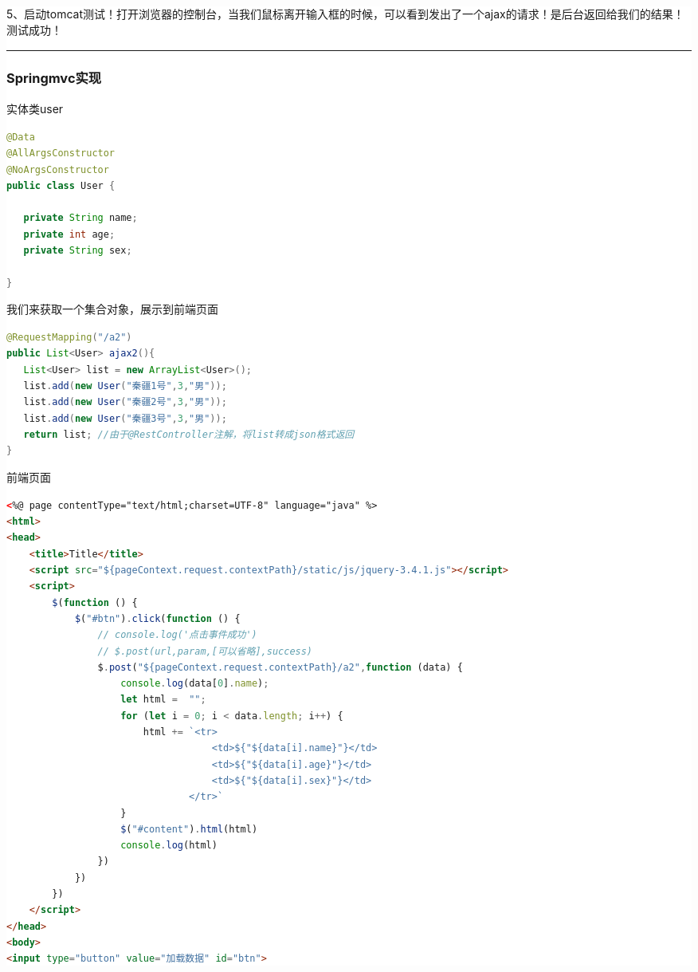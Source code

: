 5、启动tomcat测试！打开浏览器的控制台，当我们鼠标离开输入框的时候，可以看到发出了一个ajax的请求！是后台返回给我们的结果！测试成功！

----



### Springmvc实现

实体类user

```java
@Data
@AllArgsConstructor
@NoArgsConstructor
public class User {

   private String name;
   private int age;
   private String sex;

}
```

我们来获取一个集合对象，展示到前端页面

```java
@RequestMapping("/a2")
public List<User> ajax2(){
   List<User> list = new ArrayList<User>();
   list.add(new User("秦疆1号",3,"男"));
   list.add(new User("秦疆2号",3,"男"));
   list.add(new User("秦疆3号",3,"男"));
   return list; //由于@RestController注解，将list转成json格式返回
}
```

前端页面

```html
<%@ page contentType="text/html;charset=UTF-8" language="java" %>
<html>
<head>
    <title>Title</title>
    <script src="${pageContext.request.contextPath}/static/js/jquery-3.4.1.js"></script>
    <script>
        $(function () {
            $("#btn").click(function () {
                // console.log('点击事件成功')
                // $.post(url,param,[可以省略],success)
                $.post("${pageContext.request.contextPath}/a2",function (data) {
                    console.log(data[0].name);
                    let html =  "";
                    for (let i = 0; i < data.length; i++) {
                        html += `<tr>
                                    <td>${"${data[i].name}"}</td>
                                    <td>${"${data[i].age}"}</td>
                                    <td>${"${data[i].sex}"}</td>
                                </tr>`
                    }
                    $("#content").html(html)
                    console.log(html)
                })
            })
        })
    </script>
</head>
<body>
<input type="button" value="加载数据" id="btn">
```